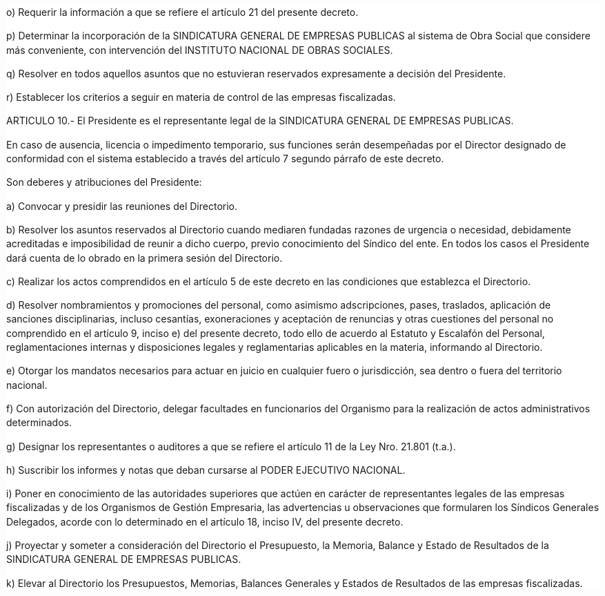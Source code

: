 o) Requerir  la  información  a  que  se refiere el artículo 21 del presente decreto.

p)  Determinar  la  incorporación  de  la  SINDICATURA  GENERAL  DE EMPRESAS  PUBLICAS  al  sistema de Obra Social  que  considere  más conveniente,  con intervención  del  INSTITUTO  NACIONAL  DE  OBRAS SOCIALES.

q) Resolver en  todos aquellos asuntos que no estuvieran reservados expresamente a decisión del Presidente.

r) Establecer los  criterios  a seguir en materia de control de las empresas fiscalizadas.

<a id="10"></a>
ARTICULO  10.-  El  Presidente es el representante legal de la SINDICATURA GENERAL DE EMPRESAS PUBLICAS.

En  caso  de  ausencia,  licencia  o  impedimento  temporario,  sus funciones  serán  desempeñadas    por   el  Director  designado  de conformidad  con el sistema establecido a  través  del  artículo  7 segundo párrafo de este decreto.

Son deberes y atribuciones del Presidente:

a)  Convocar  y    presidir  las  reuniones  del  Directorio.

b) Resolver los asuntos  reservados  al  Directorio cuando mediaren fundadas razones de urgencia o necesidad,  debidamente  acreditadas e  imposibilidad de reunir a dicho cuerpo, previo conocimiento  del Síndico  del  ente. En todos los casos el Presidente dará cuenta de lo obrado en la primera sesión del Directorio.

c) Realizar los  actos  comprendidos  en  el  artículo  5  de  este decreto  en  las  condiciones  que  establezca  el Directorio.

d)  Resolver  nombramientos  y  promociones  del  personal,    como asimismo  adscripciones,  pases, traslados, aplicación de sanciones disciplinarias, incluso cesantías,  exoneraciones  y  aceptación de renuncias  y  otras  cuestiones del personal no comprendido  en  el artículo 9, inciso e)  del  presente  decreto, todo ello de acuerdo al Estatuto y Escalafón del Personal, reglamentaciones  internas  y disposiciones  legales  y  reglamentarias aplicables en la materia, informando al Directorio.

e)  Otorgar  los  mandatos necesarios  para  actuar  en  juicio  en cualquier fuero o jurisdicción,  sea  dentro o fuera del territorio nacional.

f)  Con  autorización  del  Directorio,  delegar    facultades   en funcionarios del Organismo para la realización de actos administrativos determinados.

g)  Designar  los  representantes  o  auditores a que se refiere el artículo 11 de la Ley Nro. 21.801 (t.a.).

h)  Suscribir  los  informes y notas que deban  cursarse  al  PODER EJECUTIVO NACIONAL.

i) Poner en conocimiento  de  las autoridades superiores que actúen en carácter de representantes legales  de las empresas fiscalizadas y  de  los  Organismos de Gestión Empresaria,  las  advertencias  u observaciones  que  formularen  los  Síndicos  Generales Delegados, acorde  con  lo  determinado  en  el  artículo 18, inciso  IV,  del presente decreto.

j)  Proyectar  y  someter  a  consideración    del   Directorio  el Presupuesto,  la  Memoria,  Balance  y Estado de Resultados  de  la SINDICATURA GENERAL DE EMPRESAS PUBLICAS.

k)  Elevar  al  Directorio  los  Presupuestos,  Memorias,  Balances Generales y Estados de Resultados  de  las  empresas  fiscalizadas.
